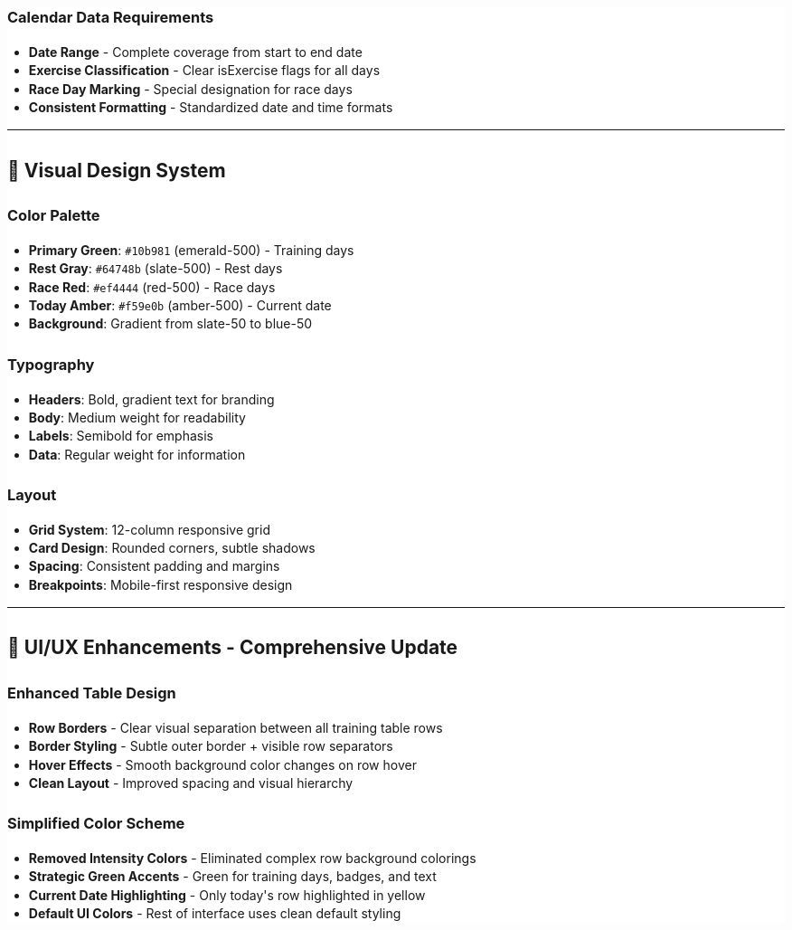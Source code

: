 ```typescript
```

### **Calendar Data Requirements**

- **Date Range** - Complete coverage from start to end date
- **Exercise Classification** - Clear isExercise flags for all days
- **Race Day Marking** - Special designation for race days
- **Consistent Formatting** - Standardized date and time formats

---

## 🎨 **Visual Design System**

### **Color Palette**

- **Primary Green**: `#10b981` (emerald-500) - Training days
- **Rest Gray**: `#64748b` (slate-500) - Rest days
- **Race Red**: `#ef4444` (red-500) - Race days
- **Today Amber**: `#f59e0b` (amber-500) - Current date
- **Background**: Gradient from slate-50 to blue-50

### **Typography**

- **Headers**: Bold, gradient text for branding
- **Body**: Medium weight for readability
- **Labels**: Semibold for emphasis
- **Data**: Regular weight for information

### **Layout**

- **Grid System**: 12-column responsive grid
- **Card Design**: Rounded corners, subtle shadows
- **Spacing**: Consistent padding and margins
- **Breakpoints**: Mobile-first responsive design

---

## 🎨 **UI/UX Enhancements - Comprehensive Update**

### **Enhanced Table Design**

- **Row Borders** - Clear visual separation between all training table rows
- **Border Styling** - Subtle outer border + visible row separators
- **Hover Effects** - Smooth background color changes on row hover
- **Clean Layout** - Improved spacing and visual hierarchy

### **Simplified Color Scheme**

- **Removed Intensity Colors** - Eliminated complex row background colorings
- **Strategic Green Accents** - Green for training days, badges, and text
- **Current Date Highlighting** - Only today's row highlighted in yellow
- **Default UI Colors** - Rest of interface uses clean default styling
